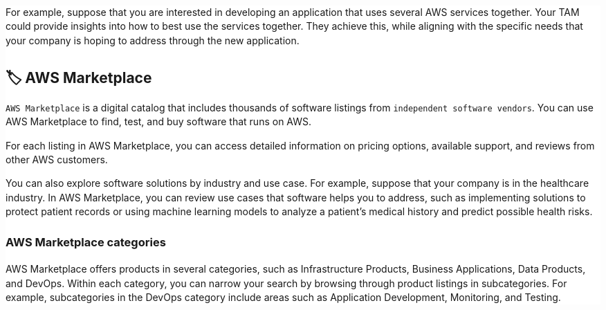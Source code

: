 For example, suppose that you are interested in developing an application that uses several AWS services together. Your TAM could provide insights into how to best use the services together. They achieve this, while aligning with the specific needs that your company is hoping to address through the new application.

## 🏷 AWS Marketplace
`AWS Marketplace` is a digital catalog that includes thousands of software listings from `independent software vendors`. You can use AWS Marketplace to find, test, and buy software that runs on AWS. 

For each listing in AWS Marketplace, you can access detailed information on pricing options, available support, and reviews from other AWS customers.

You can also explore software solutions by industry and use case. For example, suppose that your company is in the healthcare industry. In AWS Marketplace, you can review use cases that software helps you to address, such as implementing solutions to protect patient records or using machine learning models to analyze a patient’s medical history and predict possible health risks.

### AWS Marketplace categories
AWS Marketplace offers products in several categories, such as Infrastructure Products, Business Applications, Data Products, and DevOps. Within each category, you can narrow your search by browsing through product listings in subcategories. For example, subcategories in the DevOps category include areas such as Application Development, Monitoring, and Testing.



























